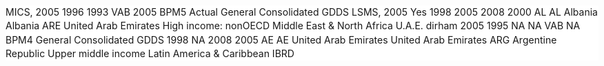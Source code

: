 <td align="right">MICS, 2005</td>
<td align="right"></td>
<td align="right"></td>
<td align="right">1996</td>
<td align="right">1993</td>
<td align="right">VAB</td>
<td align="right"></td>
<td align="right">2005</td>
<td align="right">BPM5</td>
<td align="right">Actual</td>
<td align="right">General</td>
<td align="right">Consolidated</td>
<td align="right">GDDS</td>
<td align="right">LSMS, 2005</td>
<td align="right">Yes</td>
<td align="right">1998</td>
<td align="right">2005</td>
<td align="right">2008</td>
<td align="right">2000</td>
<td align="right">AL</td>
<td align="right">AL</td>
<td align="right">Albania</td>
<td align="right">Albania</td>
</tr>
<tr class="even">
<td align="right">ARE</td>
<td align="right">United Arab Emirates</td>
<td align="right">High income: nonOECD</td>
<td align="right">Middle East &amp; North Africa</td>
<td align="right"></td>
<td align="right"></td>
<td align="right">U.A.E. dirham</td>
<td align="right">2005</td>
<td align="right"></td>
<td align="right"></td>
<td align="right">1995</td>
<td align="right">NA</td>
<td align="right">NA</td>
<td align="right">VAB</td>
<td align="right"></td>
<td align="right">NA</td>
<td align="right">BPM4</td>
<td align="right"></td>
<td align="right">General</td>
<td align="right">Consolidated</td>
<td align="right">GDDS</td>
<td align="right"></td>
<td align="right"></td>
<td align="right">1998</td>
<td align="right">NA</td>
<td align="right">2008</td>
<td align="right">2005</td>
<td align="right">AE</td>
<td align="right">AE</td>
<td align="right">United Arab Emirates</td>
<td align="right">United Arab Emirates</td>
</tr>
<tr class="odd">
<td align="right">ARG</td>
<td align="right">Argentine Republic</td>
<td align="right">Upper middle income</td>
<td align="right">Latin America &amp; Caribbean</td>
<td align="right">IBRD</td>
<td align="right"></td>